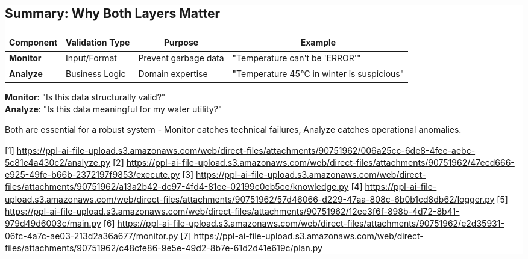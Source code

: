 ## **Summary: Why Both Layers Matter**

| Component | Validation Type | Purpose | Example |
|-----------|----------------|---------|---------|
| **Monitor** | Input/Format | Prevent garbage data | "Temperature can't be 'ERROR'" |
| **Analyze** | Business Logic | Domain expertise | "Temperature 45°C in winter is suspicious" |

**Monitor**: "Is this data structurally valid?"  
**Analyze**: "Is this data meaningful for my water utility?"

Both are essential for a robust system - Monitor catches technical failures, Analyze catches operational anomalies.

[1] https://ppl-ai-file-upload.s3.amazonaws.com/web/direct-files/attachments/90751962/006a25cc-6de8-4fee-aebc-5c81e4a430c2/analyze.py
[2] https://ppl-ai-file-upload.s3.amazonaws.com/web/direct-files/attachments/90751962/47ecd666-e925-49fe-b66b-2372197f9853/execute.py
[3] https://ppl-ai-file-upload.s3.amazonaws.com/web/direct-files/attachments/90751962/a13a2b42-dc97-4fd4-81ee-02199c0eb5ce/knowledge.py
[4] https://ppl-ai-file-upload.s3.amazonaws.com/web/direct-files/attachments/90751962/57d46066-d229-47aa-808c-6b0b1cd8db62/logger.py
[5] https://ppl-ai-file-upload.s3.amazonaws.com/web/direct-files/attachments/90751962/12ee3f6f-898b-4d72-8b41-979d49d6003c/main.py
[6] https://ppl-ai-file-upload.s3.amazonaws.com/web/direct-files/attachments/90751962/e2d35931-06fc-4a7c-ae03-213d2a36a677/monitor.py
[7] https://ppl-ai-file-upload.s3.amazonaws.com/web/direct-files/attachments/90751962/c48cfe86-9e5e-49d2-8b7e-61d2d41e619c/plan.py



[^1]: analyze.py
[^2]: execute.py
[^3]: knowledge.py
[^4]: logger.py
[^5]: main.py
[^6]: monitor.py
[^7]: plan.py